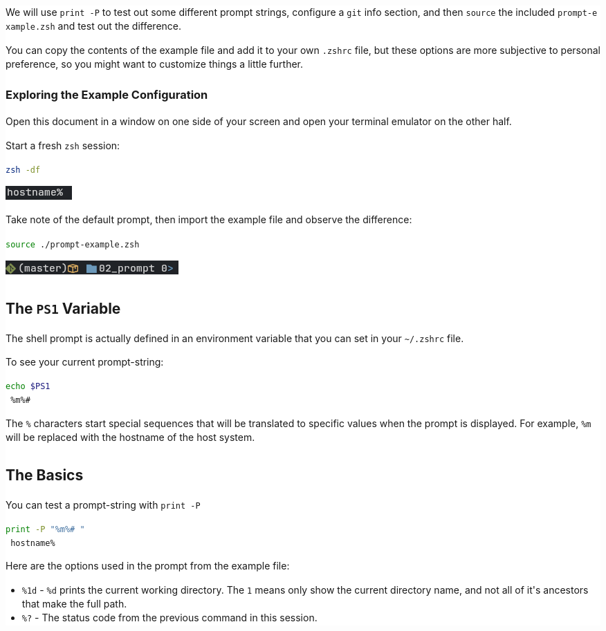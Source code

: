 We will use `print -P` to test out some different prompt strings, configure a `git` info section, and then `source` the included `prompt-example.zsh` and test out the difference.

You can copy the contents of the example file and add it to your own `.zshrc` file, but these options are more subjective to personal preference, so you might want to customize things a little further.

### Exploring the Example Configuration

Open this document in a window on one side of your screen and open your terminal emulator on the other half.

Start a fresh `zsh` session:

```zsh
zsh -df
```

![image](./images/PS1-default.png "Default prompt")

Take note of the default prompt, then import the example file and observe the difference:

```zsh
source ./prompt-example.zsh
```

![image](./images/PS1-simple.png)

## The `PS1` Variable

The shell prompt is actually defined in an environment variable that you can set in your `~/.zshrc` file.

To see your current prompt-string:

```zsh
echo $PS1
 %m%# 
```

The `%` characters start special sequences that will be translated to specific values when the prompt is displayed. For example, `%m` will be replaced with the hostname of the host system.

## The Basics

You can test a prompt-string with `print -P`

```zsh
print -P "%m%# "
 hostname% 
```

Here are the options used in the prompt from the example file:

- `%1d` - `%d` prints the current working directory. The `1` means only show the current directory name, and not all of it's ancestors that make the full path.
- `%?` - The status code from the previous command in this session.
